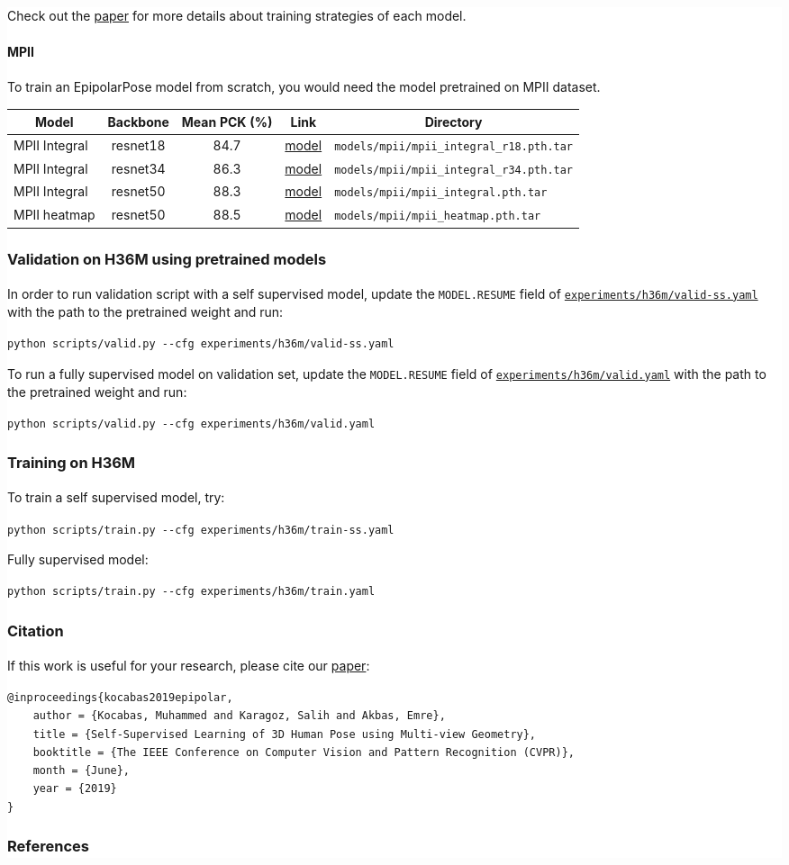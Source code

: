Check out the [paper](https://arxiv.org/abs/1903.02330) for more details about training strategies of each model.

#### MPII
To train an EpipolarPose model from scratch, you would need the model pretrained on MPII dataset.

| Model         | Backbone| Mean PCK (%) |    Link   | Directory                                 |
|---------------|:------------:|:-----------------------:|:---------:|------------------------------------------|
| MPII Integral | resnet18       | 84.7                    | [model](https://drive.google.com/open?id=1ygdMG5bHcgFSkNCIMJbyDkKhUQebXaoY) | `models/mpii/mpii_integral_r18.pth.tar`|
| MPII Integral | resnet34       | 86.3                    | [model](https://drive.google.com/open?id=1MFzLysHRq8SbO3V6L8o0ZMTKCIsDDGMW) | `models/mpii/mpii_integral_r34.pth.tar`|
| MPII Integral | resnet50       | 88.3                    | [model](https://drive.google.com/open?id=19ee09gyyPOyrAzarQgM_YXqpaCthAfED) | `models/mpii/mpii_integral.pth.tar`|
| MPII heatmap | resnet50       | 88.5                    | [model](https://drive.google.com/open?id=1R4-3uA1o10Gm7zPEemSE2gUBrEF46D1O) | `models/mpii/mpii_heatmap.pth.tar`|


### Validation on H36M using pretrained models
In order to run validation script with a self supervised model, update the `MODEL.RESUME` field of 
[`experiments/h36m/valid-ss.yaml`](experiments/h36m/valid-ss.yaml) with the path to the pretrained weight and run:
```
python scripts/valid.py --cfg experiments/h36m/valid-ss.yaml
```
To run a fully supervised model on validation set, update the `MODEL.RESUME` field of 
[`experiments/h36m/valid.yaml`](experiments/h36m/valid.yaml) with the path to the pretrained weight and run:
```
python scripts/valid.py --cfg experiments/h36m/valid.yaml
```

### Training on H36M
To train a self supervised model, try:
```
python scripts/train.py --cfg experiments/h36m/train-ss.yaml
```
Fully supervised model:
```
python scripts/train.py --cfg experiments/h36m/train.yaml
```
### Citation
If this work is useful for your research, please cite our [paper](https://arxiv.org/abs/1903.02330):
```
@inproceedings{kocabas2019epipolar,
    author = {Kocabas, Muhammed and Karagoz, Salih and Akbas, Emre},
    title = {Self-Supervised Learning of 3D Human Pose using Multi-view Geometry},
    booktitle = {The IEEE Conference on Computer Vision and Pattern Recognition (CVPR)},
    month = {June},
    year = {2019}
}
```
### References
